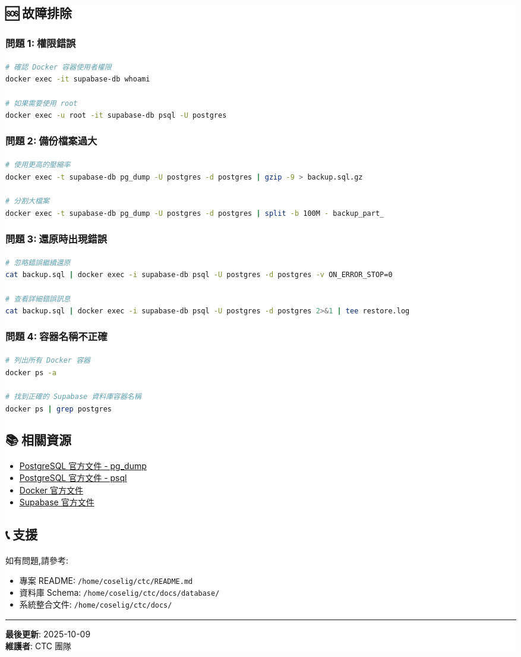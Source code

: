 ## 🆘 故障排除

### 問題 1: 權限錯誤

```bash
# 確認 Docker 容器使用者權限
docker exec -it supabase-db whoami

# 如果需要使用 root
docker exec -u root -it supabase-db psql -U postgres
```

### 問題 2: 備份檔案過大

```bash
# 使用更高的壓縮率
docker exec -t supabase-db pg_dump -U postgres -d postgres | gzip -9 > backup.sql.gz

# 分割大檔案
docker exec -t supabase-db pg_dump -U postgres -d postgres | split -b 100M - backup_part_
```

### 問題 3: 還原時出現錯誤

```bash
# 忽略錯誤繼續還原
cat backup.sql | docker exec -i supabase-db psql -U postgres -d postgres -v ON_ERROR_STOP=0

# 查看詳細錯誤訊息
cat backup.sql | docker exec -i supabase-db psql -U postgres -d postgres 2>&1 | tee restore.log
```

### 問題 4: 容器名稱不正確

```bash
# 列出所有 Docker 容器
docker ps -a

# 找到正確的 Supabase 資料庫容器名稱
docker ps | grep postgres
```

## 📚 相關資源

- [PostgreSQL 官方文件 - pg_dump](https://www.postgresql.org/docs/current/app-pgdump.html)
- [PostgreSQL 官方文件 - psql](https://www.postgresql.org/docs/current/app-psql.html)
- [Docker 官方文件](https://docs.docker.com/)
- [Supabase 官方文件](https://supabase.com/docs)

## 📞 支援

如有問題,請參考:
- 專案 README: `/home/coselig/ctc/README.md`
- 資料庫 Schema: `/home/coselig/ctc/docs/database/`
- 系統整合文件: `/home/coselig/ctc/docs/`

---

**最後更新**: 2025-10-09  
**維護者**: CTC 團隊
